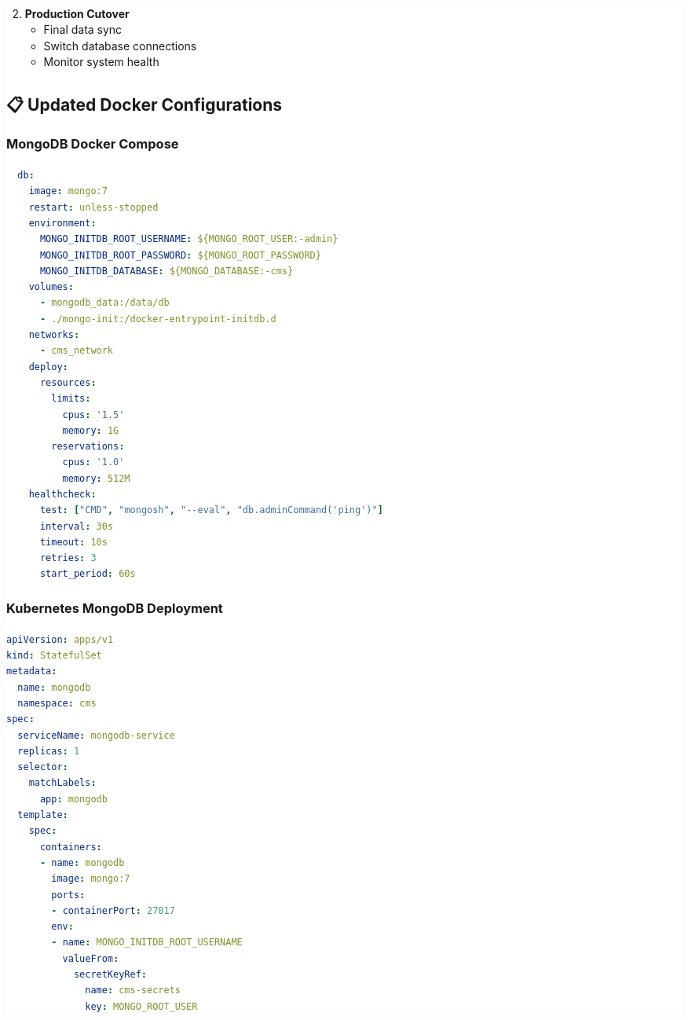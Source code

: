 2. **Production Cutover**
   - Final data sync
   - Switch database connections
   - Monitor system health

## 📋 Updated Docker Configurations

### MongoDB Docker Compose
```yaml
  db:
    image: mongo:7
    restart: unless-stopped
    environment:
      MONGO_INITDB_ROOT_USERNAME: ${MONGO_ROOT_USER:-admin}
      MONGO_INITDB_ROOT_PASSWORD: ${MONGO_ROOT_PASSWORD}
      MONGO_INITDB_DATABASE: ${MONGO_DATABASE:-cms}
    volumes:
      - mongodb_data:/data/db
      - ./mongo-init:/docker-entrypoint-initdb.d
    networks:
      - cms_network
    deploy:
      resources:
        limits:
          cpus: '1.5'
          memory: 1G
        reservations:
          cpus: '1.0'
          memory: 512M
    healthcheck:
      test: ["CMD", "mongosh", "--eval", "db.adminCommand('ping')"]
      interval: 30s
      timeout: 10s
      retries: 3
      start_period: 60s
```

### Kubernetes MongoDB Deployment
```yaml
apiVersion: apps/v1
kind: StatefulSet
metadata:
  name: mongodb
  namespace: cms
spec:
  serviceName: mongodb-service
  replicas: 1
  selector:
    matchLabels:
      app: mongodb
  template:
    spec:
      containers:
      - name: mongodb
        image: mongo:7
        ports:
        - containerPort: 27017
        env:
        - name: MONGO_INITDB_ROOT_USERNAME
          valueFrom:
            secretKeyRef:
              name: cms-secrets
              key: MONGO_ROOT_USER
```